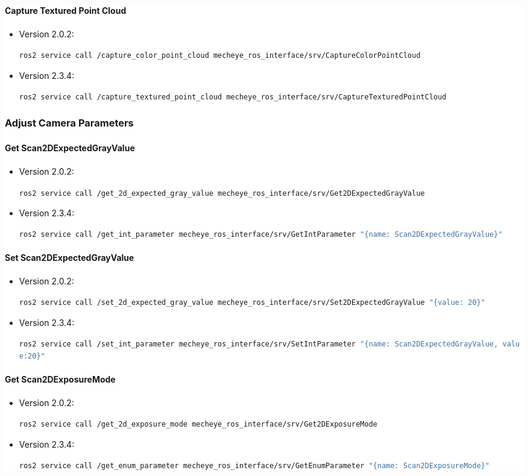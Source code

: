 #### Capture Textured Point Cloud

* Version 2.0.2:

  ```bash
  ros2 service call /capture_color_point_cloud mecheye_ros_interface/srv/CaptureColorPointCloud
  ```

* Version 2.3.4:

  ```bash
  ros2 service call /capture_textured_point_cloud mecheye_ros_interface/srv/CaptureTexturedPointCloud
  ```

### Adjust Camera Parameters

#### Get Scan2DExpectedGrayValue

* Version 2.0.2:

  ```bash
  ros2 service call /get_2d_expected_gray_value mecheye_ros_interface/srv/Get2DExpectedGrayValue
  ```

* Version 2.3.4:

  ```bash
  ros2 service call /get_int_parameter mecheye_ros_interface/srv/GetIntParameter "{name: Scan2DExpectedGrayValue}"
  ```

#### Set Scan2DExpectedGrayValue

* Version 2.0.2:

  ```bash
  ros2 service call /set_2d_expected_gray_value mecheye_ros_interface/srv/Set2DExpectedGrayValue "{value: 20}"
  ```

* Version 2.3.4:

  ```bash
  ros2 service call /set_int_parameter mecheye_ros_interface/srv/SetIntParameter "{name: Scan2DExpectedGrayValue, value:20}"
  ```

#### Get Scan2DExposureMode

* Version 2.0.2:

  ```bash
  ros2 service call /get_2d_exposure_mode mecheye_ros_interface/srv/Get2DExposureMode
  ```

* Version 2.3.4:

  ```bash
  ros2 service call /get_enum_parameter mecheye_ros_interface/srv/GetEnumParameter "{name: Scan2DExposureMode}"
  ```
